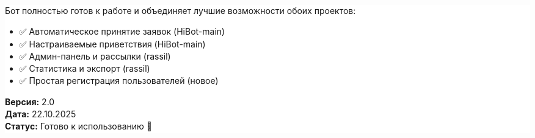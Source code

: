 Бот полностью готов к работе и объединяет лучшие возможности обоих проектов:
- ✅ Автоматическое принятие заявок (HiBot-main)
- ✅ Настраиваемые приветствия (HiBot-main)
- ✅ Админ-панель и рассылки (rassil)
- ✅ Статистика и экспорт (rassil)
- ✅ Простая регистрация пользователей (новое)

**Версия:** 2.0  
**Дата:** 22.10.2025  
**Статус:** Готово к использованию 🚀

